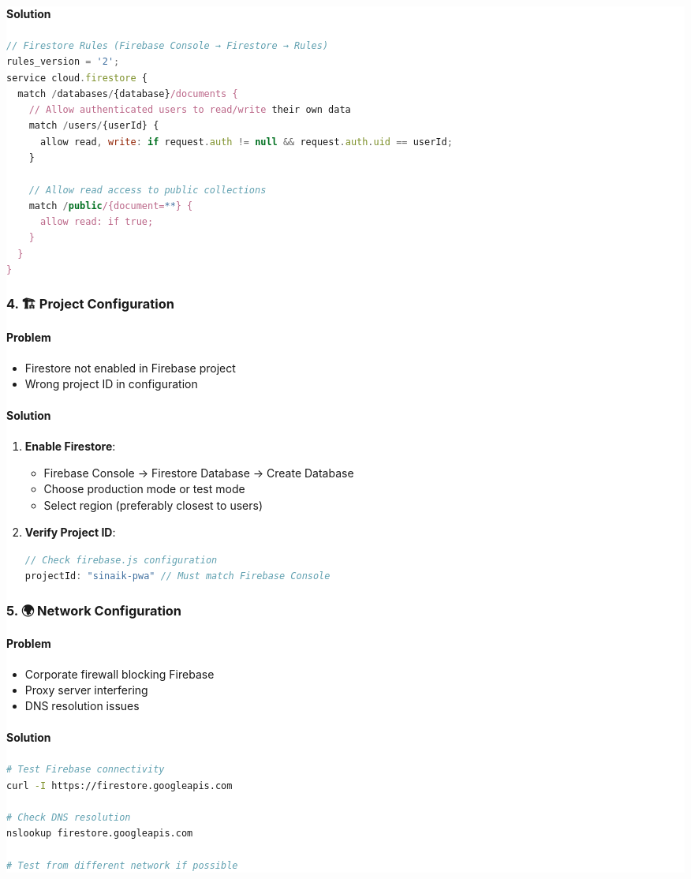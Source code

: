 #### Solution
```javascript
// Firestore Rules (Firebase Console → Firestore → Rules)
rules_version = '2';
service cloud.firestore {
  match /databases/{database}/documents {
    // Allow authenticated users to read/write their own data
    match /users/{userId} {
      allow read, write: if request.auth != null && request.auth.uid == userId;
    }
    
    // Allow read access to public collections
    match /public/{document=**} {
      allow read: if true;
    }
  }
}
```

### 4. 🏗️ Project Configuration

#### Problem
- Firestore not enabled in Firebase project
- Wrong project ID in configuration

#### Solution
1. **Enable Firestore**:
   - Firebase Console → Firestore Database → Create Database
   - Choose production mode or test mode
   - Select region (preferably closest to users)

2. **Verify Project ID**:
   ```javascript
   // Check firebase.js configuration
   projectId: "sinaik-pwa" // Must match Firebase Console
   ```

### 5. 🌍 Network Configuration

#### Problem
- Corporate firewall blocking Firebase
- Proxy server interfering
- DNS resolution issues

#### Solution
```bash
# Test Firebase connectivity
curl -I https://firestore.googleapis.com

# Check DNS resolution
nslookup firestore.googleapis.com

# Test from different network if possible
```
